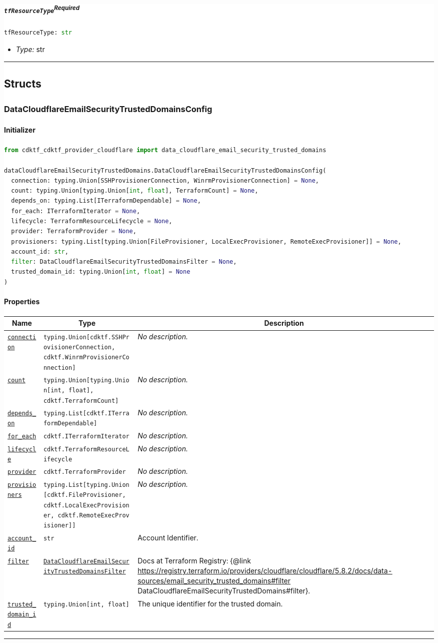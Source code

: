 
##### `tfResourceType`<sup>Required</sup> <a name="tfResourceType" id="@cdktf/provider-cloudflare.dataCloudflareEmailSecurityTrustedDomains.DataCloudflareEmailSecurityTrustedDomains.property.tfResourceType"></a>

```python
tfResourceType: str
```

- *Type:* str

---

## Structs <a name="Structs" id="Structs"></a>

### DataCloudflareEmailSecurityTrustedDomainsConfig <a name="DataCloudflareEmailSecurityTrustedDomainsConfig" id="@cdktf/provider-cloudflare.dataCloudflareEmailSecurityTrustedDomains.DataCloudflareEmailSecurityTrustedDomainsConfig"></a>

#### Initializer <a name="Initializer" id="@cdktf/provider-cloudflare.dataCloudflareEmailSecurityTrustedDomains.DataCloudflareEmailSecurityTrustedDomainsConfig.Initializer"></a>

```python
from cdktf_cdktf_provider_cloudflare import data_cloudflare_email_security_trusted_domains

dataCloudflareEmailSecurityTrustedDomains.DataCloudflareEmailSecurityTrustedDomainsConfig(
  connection: typing.Union[SSHProvisionerConnection, WinrmProvisionerConnection] = None,
  count: typing.Union[typing.Union[int, float], TerraformCount] = None,
  depends_on: typing.List[ITerraformDependable] = None,
  for_each: ITerraformIterator = None,
  lifecycle: TerraformResourceLifecycle = None,
  provider: TerraformProvider = None,
  provisioners: typing.List[typing.Union[FileProvisioner, LocalExecProvisioner, RemoteExecProvisioner]] = None,
  account_id: str,
  filter: DataCloudflareEmailSecurityTrustedDomainsFilter = None,
  trusted_domain_id: typing.Union[int, float] = None
)
```

#### Properties <a name="Properties" id="Properties"></a>

| **Name** | **Type** | **Description** |
| --- | --- | --- |
| <code><a href="#@cdktf/provider-cloudflare.dataCloudflareEmailSecurityTrustedDomains.DataCloudflareEmailSecurityTrustedDomainsConfig.property.connection">connection</a></code> | <code>typing.Union[cdktf.SSHProvisionerConnection, cdktf.WinrmProvisionerConnection]</code> | *No description.* |
| <code><a href="#@cdktf/provider-cloudflare.dataCloudflareEmailSecurityTrustedDomains.DataCloudflareEmailSecurityTrustedDomainsConfig.property.count">count</a></code> | <code>typing.Union[typing.Union[int, float], cdktf.TerraformCount]</code> | *No description.* |
| <code><a href="#@cdktf/provider-cloudflare.dataCloudflareEmailSecurityTrustedDomains.DataCloudflareEmailSecurityTrustedDomainsConfig.property.dependsOn">depends_on</a></code> | <code>typing.List[cdktf.ITerraformDependable]</code> | *No description.* |
| <code><a href="#@cdktf/provider-cloudflare.dataCloudflareEmailSecurityTrustedDomains.DataCloudflareEmailSecurityTrustedDomainsConfig.property.forEach">for_each</a></code> | <code>cdktf.ITerraformIterator</code> | *No description.* |
| <code><a href="#@cdktf/provider-cloudflare.dataCloudflareEmailSecurityTrustedDomains.DataCloudflareEmailSecurityTrustedDomainsConfig.property.lifecycle">lifecycle</a></code> | <code>cdktf.TerraformResourceLifecycle</code> | *No description.* |
| <code><a href="#@cdktf/provider-cloudflare.dataCloudflareEmailSecurityTrustedDomains.DataCloudflareEmailSecurityTrustedDomainsConfig.property.provider">provider</a></code> | <code>cdktf.TerraformProvider</code> | *No description.* |
| <code><a href="#@cdktf/provider-cloudflare.dataCloudflareEmailSecurityTrustedDomains.DataCloudflareEmailSecurityTrustedDomainsConfig.property.provisioners">provisioners</a></code> | <code>typing.List[typing.Union[cdktf.FileProvisioner, cdktf.LocalExecProvisioner, cdktf.RemoteExecProvisioner]]</code> | *No description.* |
| <code><a href="#@cdktf/provider-cloudflare.dataCloudflareEmailSecurityTrustedDomains.DataCloudflareEmailSecurityTrustedDomainsConfig.property.accountId">account_id</a></code> | <code>str</code> | Account Identifier. |
| <code><a href="#@cdktf/provider-cloudflare.dataCloudflareEmailSecurityTrustedDomains.DataCloudflareEmailSecurityTrustedDomainsConfig.property.filter">filter</a></code> | <code><a href="#@cdktf/provider-cloudflare.dataCloudflareEmailSecurityTrustedDomains.DataCloudflareEmailSecurityTrustedDomainsFilter">DataCloudflareEmailSecurityTrustedDomainsFilter</a></code> | Docs at Terraform Registry: {@link https://registry.terraform.io/providers/cloudflare/cloudflare/5.8.2/docs/data-sources/email_security_trusted_domains#filter DataCloudflareEmailSecurityTrustedDomains#filter}. |
| <code><a href="#@cdktf/provider-cloudflare.dataCloudflareEmailSecurityTrustedDomains.DataCloudflareEmailSecurityTrustedDomainsConfig.property.trustedDomainId">trusted_domain_id</a></code> | <code>typing.Union[int, float]</code> | The unique identifier for the trusted domain. |

---
